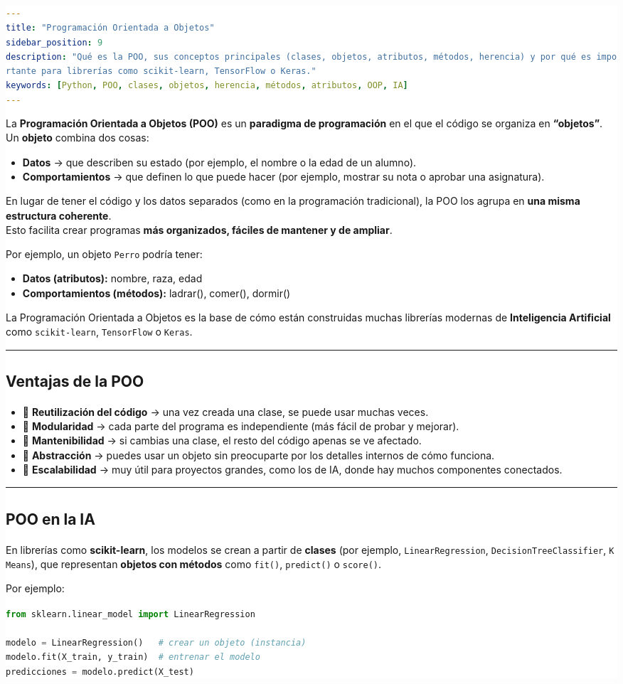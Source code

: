 ```yaml
---
title: "Programación Orientada a Objetos"
sidebar_position: 9
description: "Qué es la POO, sus conceptos principales (clases, objetos, atributos, métodos, herencia) y por qué es importante para librerías como scikit-learn, TensorFlow o Keras."
keywords: [Python, POO, clases, objetos, herencia, métodos, atributos, OOP, IA]
---
```


<div class="justify-text">

La **Programación Orientada a Objetos (POO)** es un **paradigma de programación** en el que el código se organiza en **“objetos”**.  
Un **objeto** combina dos cosas:

* **Datos** → que describen su estado (por ejemplo, el nombre o la edad de un alumno).  
* **Comportamientos** → que definen lo que puede hacer (por ejemplo, mostrar su nota o aprobar una asignatura).

En lugar de tener el código y los datos separados (como en la programación tradicional), la POO los agrupa en **una misma estructura coherente**.  
Esto facilita crear programas **más organizados, fáciles de mantener y de ampliar**.

Por ejemplo, un objeto `Perro` podría tener:

* **Datos (atributos):** nombre, raza, edad  
* **Comportamientos (métodos):** ladrar(), comer(), dormir()

La Programación Orientada a Objetos es la base de cómo están construidas muchas librerías modernas de **Inteligencia Artificial** como `scikit-learn`, `TensorFlow` o `Keras`.

---

## Ventajas de la POO

* 🔹 **Reutilización del código** → una vez creada una clase, se puede usar muchas veces.  
* 🔹 **Modularidad** → cada parte del programa es independiente (más fácil de probar y mejorar).  
* 🔹 **Mantenibilidad** → si cambias una clase, el resto del código apenas se ve afectado.  
* 🔹 **Abstracción** → puedes usar un objeto sin preocuparte por los detalles internos de cómo funciona.  
* 🔹 **Escalabilidad** → muy útil para proyectos grandes, como los de IA, donde hay muchos componentes conectados.

---

## POO en la IA

En librerías como **scikit-learn**, los modelos se crean a partir de **clases** (por ejemplo, `LinearRegression`, `DecisionTreeClassifier`, `KMeans`), que representan **objetos con métodos** como `fit()`, `predict()` o `score()`.

Por ejemplo:

```python
from sklearn.linear_model import LinearRegression

modelo = LinearRegression()   # crear un objeto (instancia)
modelo.fit(X_train, y_train)  # entrenar el modelo
predicciones = modelo.predict(X_test)
```
